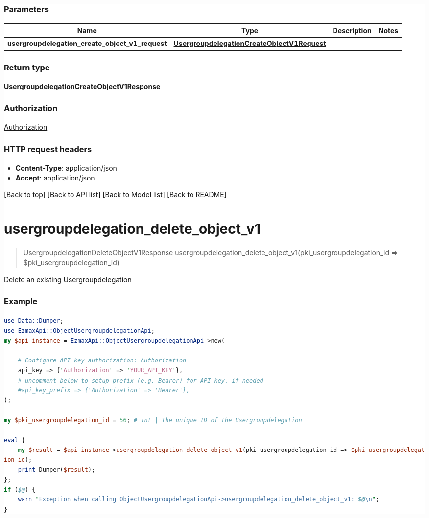 ### Parameters

Name | Type | Description  | Notes
------------- | ------------- | ------------- | -------------
 **usergroupdelegation_create_object_v1_request** | [**UsergroupdelegationCreateObjectV1Request**](UsergroupdelegationCreateObjectV1Request.md)|  | 

### Return type

[**UsergroupdelegationCreateObjectV1Response**](UsergroupdelegationCreateObjectV1Response.md)

### Authorization

[Authorization](../README.md#Authorization)

### HTTP request headers

 - **Content-Type**: application/json
 - **Accept**: application/json

[[Back to top]](#) [[Back to API list]](../README.md#documentation-for-api-endpoints) [[Back to Model list]](../README.md#documentation-for-models) [[Back to README]](../README.md)

# **usergroupdelegation_delete_object_v1**
> UsergroupdelegationDeleteObjectV1Response usergroupdelegation_delete_object_v1(pki_usergroupdelegation_id => $pki_usergroupdelegation_id)

Delete an existing Usergroupdelegation



### Example
```perl
use Data::Dumper;
use EzmaxApi::ObjectUsergroupdelegationApi;
my $api_instance = EzmaxApi::ObjectUsergroupdelegationApi->new(

    # Configure API key authorization: Authorization
    api_key => {'Authorization' => 'YOUR_API_KEY'},
    # uncomment below to setup prefix (e.g. Bearer) for API key, if needed
    #api_key_prefix => {'Authorization' => 'Bearer'},
);

my $pki_usergroupdelegation_id = 56; # int | The unique ID of the Usergroupdelegation

eval {
    my $result = $api_instance->usergroupdelegation_delete_object_v1(pki_usergroupdelegation_id => $pki_usergroupdelegation_id);
    print Dumper($result);
};
if ($@) {
    warn "Exception when calling ObjectUsergroupdelegationApi->usergroupdelegation_delete_object_v1: $@\n";
}
```

